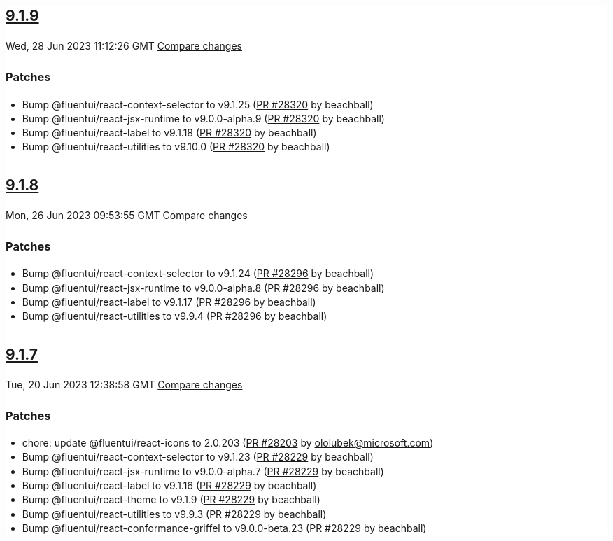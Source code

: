 ## [9.1.9](https://github.com/microsoft/fluentui/tree/@fluentui/react-field_v9.1.9)

Wed, 28 Jun 2023 11:12:26 GMT
[Compare changes](https://github.com/microsoft/fluentui/compare/@fluentui/react-field_v9.1.8..@fluentui/react-field_v9.1.9)

### Patches

- Bump @fluentui/react-context-selector to v9.1.25 ([PR #28320](https://github.com/microsoft/fluentui/pull/28320) by beachball)
- Bump @fluentui/react-jsx-runtime to v9.0.0-alpha.9 ([PR #28320](https://github.com/microsoft/fluentui/pull/28320) by beachball)
- Bump @fluentui/react-label to v9.1.18 ([PR #28320](https://github.com/microsoft/fluentui/pull/28320) by beachball)
- Bump @fluentui/react-utilities to v9.10.0 ([PR #28320](https://github.com/microsoft/fluentui/pull/28320) by beachball)

## [9.1.8](https://github.com/microsoft/fluentui/tree/@fluentui/react-field_v9.1.8)

Mon, 26 Jun 2023 09:53:55 GMT
[Compare changes](https://github.com/microsoft/fluentui/compare/@fluentui/react-field_v9.1.7..@fluentui/react-field_v9.1.8)

### Patches

- Bump @fluentui/react-context-selector to v9.1.24 ([PR #28296](https://github.com/microsoft/fluentui/pull/28296) by beachball)
- Bump @fluentui/react-jsx-runtime to v9.0.0-alpha.8 ([PR #28296](https://github.com/microsoft/fluentui/pull/28296) by beachball)
- Bump @fluentui/react-label to v9.1.17 ([PR #28296](https://github.com/microsoft/fluentui/pull/28296) by beachball)
- Bump @fluentui/react-utilities to v9.9.4 ([PR #28296](https://github.com/microsoft/fluentui/pull/28296) by beachball)

## [9.1.7](https://github.com/microsoft/fluentui/tree/@fluentui/react-field_v9.1.7)

Tue, 20 Jun 2023 12:38:58 GMT
[Compare changes](https://github.com/microsoft/fluentui/compare/@fluentui/react-field_v9.1.6..@fluentui/react-field_v9.1.7)

### Patches

- chore: update @fluentui/react-icons to 2.0.203 ([PR #28203](https://github.com/microsoft/fluentui/pull/28203) by ololubek@microsoft.com)
- Bump @fluentui/react-context-selector to v9.1.23 ([PR #28229](https://github.com/microsoft/fluentui/pull/28229) by beachball)
- Bump @fluentui/react-jsx-runtime to v9.0.0-alpha.7 ([PR #28229](https://github.com/microsoft/fluentui/pull/28229) by beachball)
- Bump @fluentui/react-label to v9.1.16 ([PR #28229](https://github.com/microsoft/fluentui/pull/28229) by beachball)
- Bump @fluentui/react-theme to v9.1.9 ([PR #28229](https://github.com/microsoft/fluentui/pull/28229) by beachball)
- Bump @fluentui/react-utilities to v9.9.3 ([PR #28229](https://github.com/microsoft/fluentui/pull/28229) by beachball)
- Bump @fluentui/react-conformance-griffel to v9.0.0-beta.23 ([PR #28229](https://github.com/microsoft/fluentui/pull/28229) by beachball)
